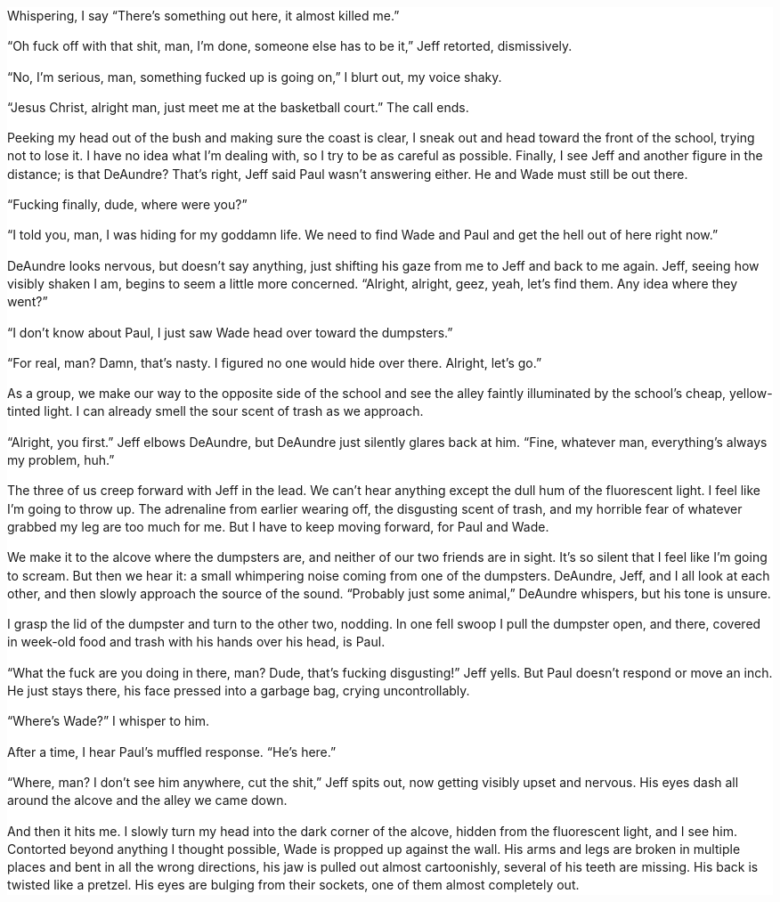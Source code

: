 Whispering, I say “There’s something out here, it almost killed me.”

“Oh fuck off with that shit, man, I’m done, someone else has to be it,” Jeff retorted, dismissively.

“No, I’m serious, man, something fucked up is going on,” I blurt out, my voice shaky.

“Jesus Christ, alright man, just meet me at the basketball court.” The call ends.

Peeking my head out of the bush and making sure the coast is clear, I sneak out and head toward the front of the school, trying not to lose it. I have no idea what I’m dealing with, so I try to be as careful as possible. Finally, I see Jeff and another figure in the distance; is that DeAundre? That’s right, Jeff said Paul wasn’t answering either. He and Wade must still be out there.

“Fucking finally, dude, where were you?”

“I told you, man, I was hiding for my goddamn life. We need to find Wade and Paul and get the hell out of here right now.”

DeAundre looks nervous, but doesn’t say anything, just shifting his gaze from me to Jeff and back to me again. Jeff, seeing how visibly shaken I am, begins to seem a little more concerned. “Alright, alright, geez, yeah, let’s find them. Any idea where they went?”

“I don’t know about Paul, I just saw Wade head over toward the dumpsters.”

“For real, man? Damn, that’s nasty. I figured no one would hide over there. Alright, let’s go.”

As a group, we make our way to the opposite side of the school and see the alley faintly illuminated by the school’s cheap, yellow-tinted light. I can already smell the sour scent of trash as we approach.

“Alright, you first.” Jeff elbows DeAundre, but DeAundre just silently glares back at him. “Fine, whatever man, everything’s always my problem, huh.”

The three of us creep forward with Jeff in the lead. We can’t hear anything except the dull hum of the fluorescent light. I feel like I’m going to throw up. The adrenaline from earlier wearing off, the disgusting scent of trash, and my horrible fear of whatever grabbed my leg are too much for me. But I have to keep moving forward, for Paul and Wade.

We make it to the alcove where the dumpsters are, and neither of our two friends are in sight. It’s so silent that I feel like I’m going to scream. But then we hear it: a small whimpering noise coming from one of the dumpsters. DeAundre, Jeff, and I all look at each other, and then slowly approach the source of the sound. “Probably just some animal,” DeAundre whispers, but his tone is unsure.

I grasp the lid of the dumpster and turn to the other two, nodding. In one fell swoop I pull the dumpster open, and there, covered in week-old food and trash with his hands over his head, is Paul.

“What the fuck are you doing in there, man? Dude, that’s fucking disgusting!” Jeff yells. But Paul doesn’t respond or move an inch. He just stays there, his face pressed into a garbage bag, crying uncontrollably.

“Where’s Wade?” I whisper to him.

After a time, I hear Paul’s muffled response.  “He’s here.”

“Where, man? I don’t see him anywhere, cut the shit,” Jeff spits out, now getting visibly upset and nervous. His eyes dash all around the alcove and the alley we came down.

And then it hits me. I slowly turn my head into the dark corner of the alcove, hidden from the fluorescent light, and I see him. Contorted beyond anything I thought possible, Wade is propped up against the wall. His arms and legs are broken in multiple places and bent in all the wrong directions, his jaw is pulled out almost cartoonishly, several of his teeth are missing. His back is twisted like a pretzel. His eyes are bulging from their sockets, one of them almost completely out.
